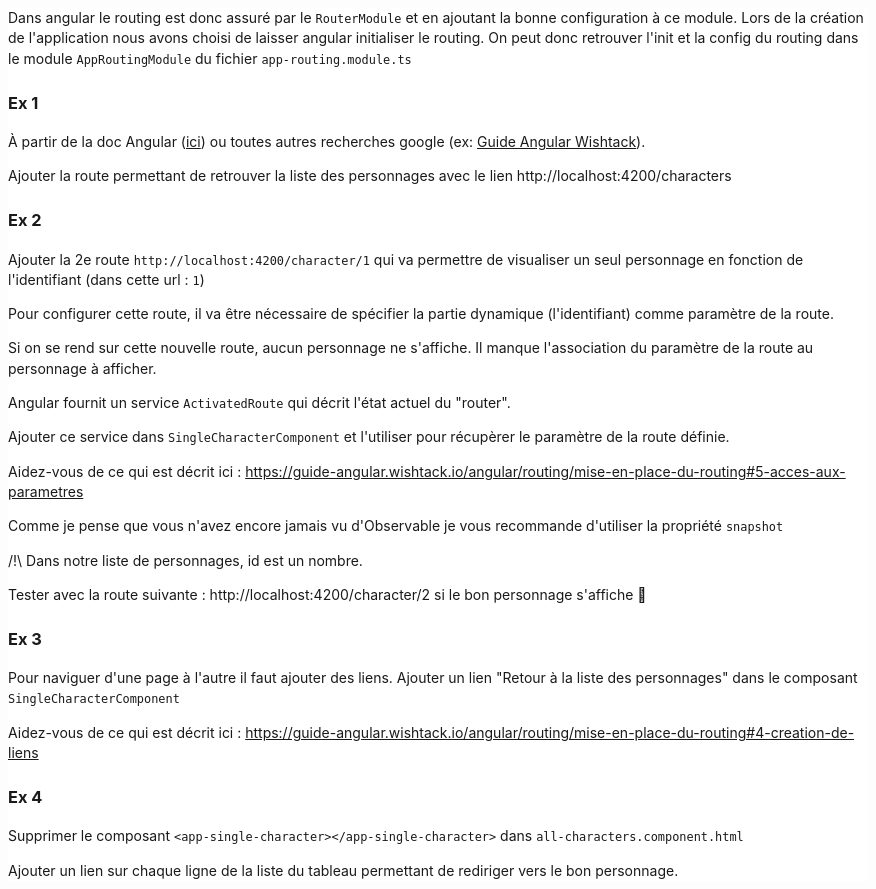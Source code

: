 Dans angular le routing est donc assuré par le `RouterModule` et en ajoutant la bonne configuration à ce module. Lors de la création de l'application nous avons choisi de laisser angular initialiser le routing.
On peut donc retrouver l'init et la config du routing dans le module `AppRoutingModule` du fichier `app-routing.module.ts`

### Ex 1

À partir de la doc Angular ([ici](https://angular.io/guide/router#defining-a-basic-route)) ou toutes autres recherches google (ex: [Guide Angular Wishtack](https://guide-angular.wishtack.io/angular/routing/mise-en-place-du-routing)).

Ajouter la route permettant de retrouver la liste des personnages avec le lien http://localhost:4200/characters

### Ex 2

Ajouter la 2e route `http://localhost:4200/character/1` qui va permettre de visualiser un seul personnage en fonction de l'identifiant (dans cette url : `1`)

Pour configurer cette route, il va être nécessaire de spécifier la partie dynamique (l'identifiant) comme paramètre de la route.

Si on se rend sur cette nouvelle route, aucun personnage ne s'affiche. Il manque l'association du paramètre de la route au personnage à afficher.

Angular fournit un service `ActivatedRoute` qui décrit l'état actuel du "router".

Ajouter ce service dans `SingleCharacterComponent` et l'utiliser pour récupèrer le paramètre de la route définie.

Aidez-vous de ce qui est décrit ici : https://guide-angular.wishtack.io/angular/routing/mise-en-place-du-routing#5-acces-aux-parametres

Comme je pense que vous n'avez encore jamais vu d'Observable je vous recommande d'utiliser la propriété `snapshot`

/!\ Dans notre liste de personnages, id est un nombre.

Tester avec la route suivante : http://localhost:4200/character/2 si le bon personnage s'affiche 👏

### Ex 3

Pour naviguer d'une page à l'autre il faut ajouter des liens.
Ajouter un lien "Retour à la liste des personnages" dans le composant `SingleCharacterComponent`

Aidez-vous de ce qui est décrit ici : https://guide-angular.wishtack.io/angular/routing/mise-en-place-du-routing#4-creation-de-liens

### Ex 4

Supprimer le composant `<app-single-character></app-single-character>` dans `all-characters.component.html`

Ajouter un lien sur chaque ligne de la liste du tableau permettant de rediriger vers le bon personnage.
